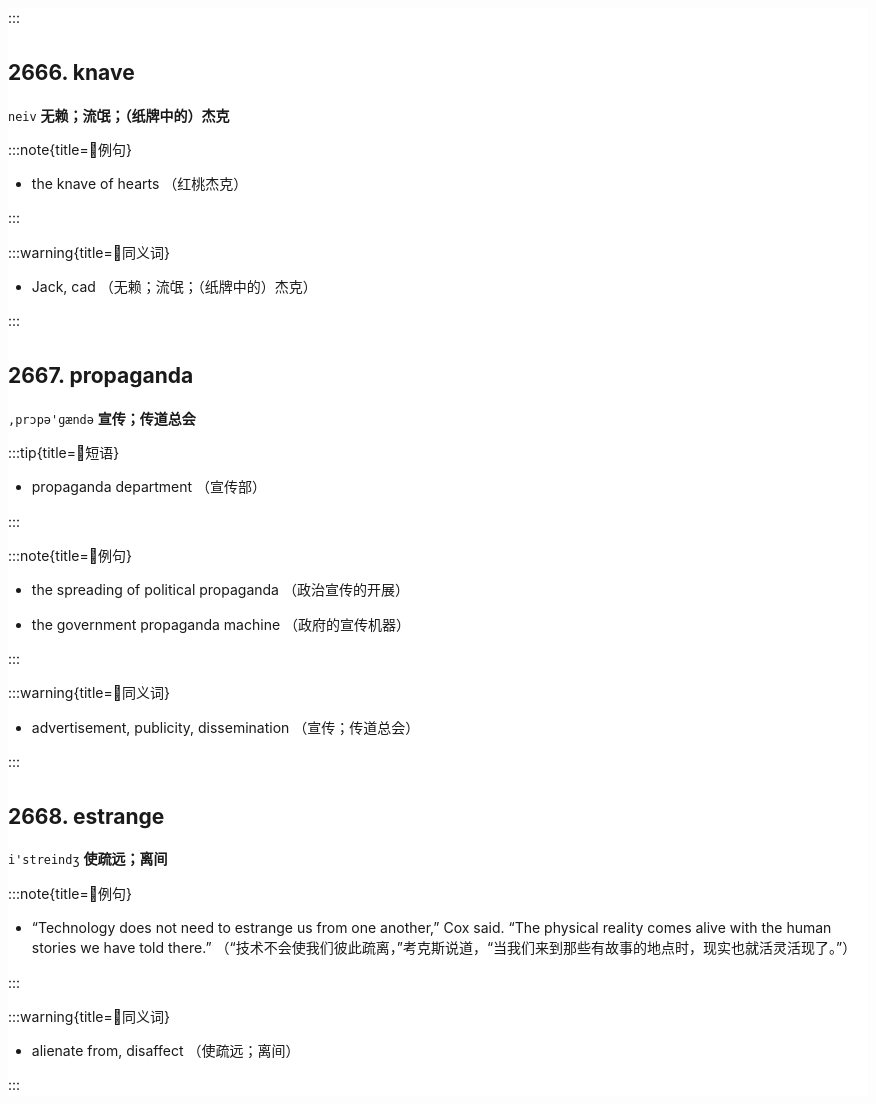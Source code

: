 :::

## 2666. knave

`neiv`  **无赖；流氓；（纸牌中的）杰克**

:::note{title=🎤例句}

- the knave of hearts （红桃杰克）

:::

:::warning{title=🤔同义词}

- Jack, cad （无赖；流氓；（纸牌中的）杰克）

:::


## 2667. propaganda

`,prɔpə'ɡændə`  **宣传；传道总会**

:::tip{title=🤩短语}

- propaganda department （宣传部）

:::

:::note{title=🎤例句}

- the spreading of political propaganda （政治宣传的开展）

- the government propaganda machine （政府的宣传机器）

:::

:::warning{title=🤔同义词}

- advertisement, publicity, dissemination （宣传；传道总会）

:::


## 2668. estrange

`i'streindʒ`  **使疏远；离间**

:::note{title=🎤例句}

- “Technology does not need to estrange us from one another,” Cox said. “The physical reality comes alive with the human stories we have told there.” （“技术不会使我们彼此疏离，”考克斯说道，“当我们来到那些有故事的地点时，现实也就活灵活现了。”）

:::

:::warning{title=🤔同义词}

- alienate from, disaffect （使疏远；离间）

:::

